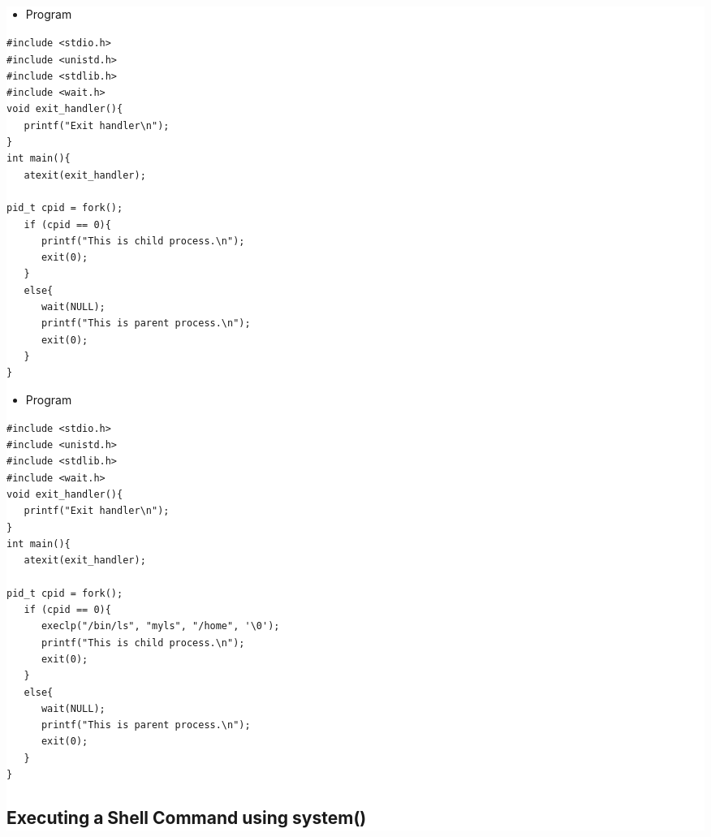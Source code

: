 - Program
```
#include <stdio.h>
#include <unistd.h>
#include <stdlib.h>
#include <wait.h>
void exit_handler(){
   printf("Exit handler\n");
}
int main(){
   atexit(exit_handler);

pid_t cpid = fork();
   if (cpid == 0){
      printf("This is child process.\n");
      exit(0);
   }
   else{
      wait(NULL);
      printf("This is parent process.\n");
      exit(0);
   }
}
```
- Program
```
#include <stdio.h>
#include <unistd.h>
#include <stdlib.h>
#include <wait.h>
void exit_handler(){
   printf("Exit handler\n");
}
int main(){
   atexit(exit_handler);

pid_t cpid = fork();
   if (cpid == 0){
      execlp("/bin/ls", "myls", "/home", '\0');
      printf("This is child process.\n");
      exit(0);
   }
   else{
      wait(NULL);
      printf("This is parent process.\n");
      exit(0);
   }
}
```

## Executing a Shell Command using system()
